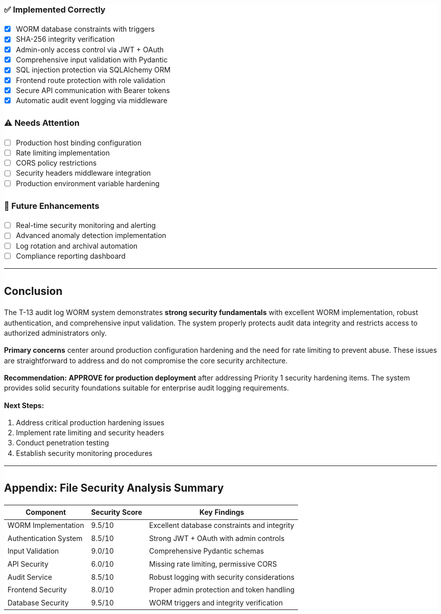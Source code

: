 ### ✅ Implemented Correctly
- [x] WORM database constraints with triggers
- [x] SHA-256 integrity verification
- [x] Admin-only access control via JWT + OAuth
- [x] Comprehensive input validation with Pydantic
- [x] SQL injection protection via SQLAlchemy ORM
- [x] Frontend route protection with role validation
- [x] Secure API communication with Bearer tokens
- [x] Automatic audit event logging via middleware

### ⚠️ Needs Attention  
- [ ] Production host binding configuration
- [ ] Rate limiting implementation
- [ ] CORS policy restrictions
- [ ] Security headers middleware integration
- [ ] Production environment variable hardening

### 🔄 Future Enhancements
- [ ] Real-time security monitoring and alerting  
- [ ] Advanced anomaly detection implementation
- [ ] Log rotation and archival automation
- [ ] Compliance reporting dashboard

---

## Conclusion

The T-13 audit log WORM system demonstrates **strong security fundamentals** with excellent WORM implementation, robust authentication, and comprehensive input validation. The system properly protects audit data integrity and restricts access to authorized administrators only.

**Primary concerns** center around production configuration hardening and the need for rate limiting to prevent abuse. These issues are straightforward to address and do not compromise the core security architecture.

**Recommendation:** **APPROVE for production deployment** after addressing Priority 1 security hardening items. The system provides solid security foundations suitable for enterprise audit logging requirements.

**Next Steps:**
1. Address critical production hardening issues
2. Implement rate limiting and security headers
3. Conduct penetration testing
4. Establish security monitoring procedures

---

## Appendix: File Security Analysis Summary

| Component | Security Score | Key Findings |
|---|---|---|
| WORM Implementation | 9.5/10 | Excellent database constraints and integrity |
| Authentication System | 8.5/10 | Strong JWT + OAuth with admin controls |
| Input Validation | 9.0/10 | Comprehensive Pydantic schemas |
| API Security | 6.0/10 | Missing rate limiting, permissive CORS |
| Audit Service | 8.5/10 | Robust logging with security considerations |
| Frontend Security | 8.0/10 | Proper admin protection and token handling |
| Database Security | 9.5/10 | WORM triggers and integrity verification |
